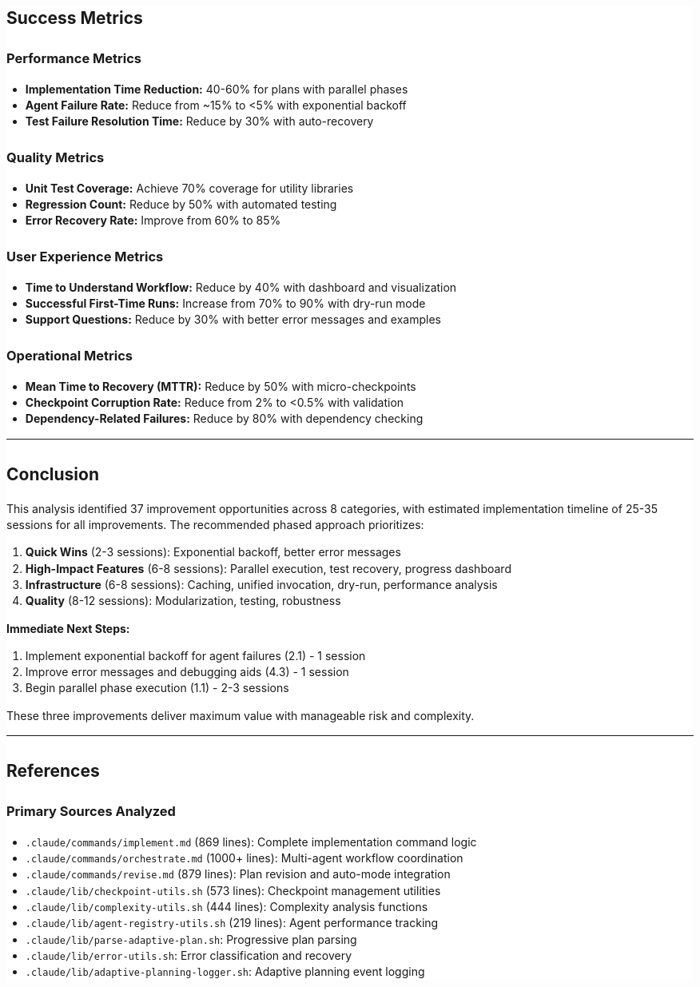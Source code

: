 
## Success Metrics

### Performance Metrics
- **Implementation Time Reduction:** 40-60% for plans with parallel phases
- **Agent Failure Rate:** Reduce from ~15% to <5% with exponential backoff
- **Test Failure Resolution Time:** Reduce by 30% with auto-recovery

### Quality Metrics
- **Unit Test Coverage:** Achieve 70% coverage for utility libraries
- **Regression Count:** Reduce by 50% with automated testing
- **Error Recovery Rate:** Improve from 60% to 85%

### User Experience Metrics
- **Time to Understand Workflow:** Reduce by 40% with dashboard and visualization
- **Successful First-Time Runs:** Increase from 70% to 90% with dry-run mode
- **Support Questions:** Reduce by 30% with better error messages and examples

### Operational Metrics
- **Mean Time to Recovery (MTTR):** Reduce by 50% with micro-checkpoints
- **Checkpoint Corruption Rate:** Reduce from 2% to <0.5% with validation
- **Dependency-Related Failures:** Reduce by 80% with dependency checking

---

## Conclusion

This analysis identified 37 improvement opportunities across 8 categories, with estimated implementation timeline of 25-35 sessions for all improvements. The recommended phased approach prioritizes:

1. **Quick Wins** (2-3 sessions): Exponential backoff, better error messages
2. **High-Impact Features** (6-8 sessions): Parallel execution, test recovery, progress dashboard
3. **Infrastructure** (6-8 sessions): Caching, unified invocation, dry-run, performance analysis
4. **Quality** (8-12 sessions): Modularization, testing, robustness

**Immediate Next Steps:**
1. Implement exponential backoff for agent failures (2.1) - 1 session
2. Improve error messages and debugging aids (4.3) - 1 session
3. Begin parallel phase execution (1.1) - 2-3 sessions

These three improvements deliver maximum value with manageable risk and complexity.

---

## References

### Primary Sources Analyzed
- `.claude/commands/implement.md` (869 lines): Complete implementation command logic
- `.claude/commands/orchestrate.md` (1000+ lines): Multi-agent workflow coordination
- `.claude/commands/revise.md` (879 lines): Plan revision and auto-mode integration
- `.claude/lib/checkpoint-utils.sh` (573 lines): Checkpoint management utilities
- `.claude/lib/complexity-utils.sh` (444 lines): Complexity analysis functions
- `.claude/lib/agent-registry-utils.sh` (219 lines): Agent performance tracking
- `.claude/lib/parse-adaptive-plan.sh`: Progressive plan parsing
- `.claude/lib/error-utils.sh`: Error classification and recovery
- `.claude/lib/adaptive-planning-logger.sh`: Adaptive planning event logging
